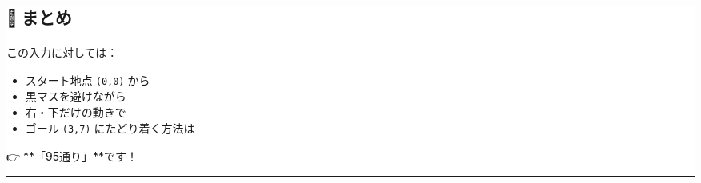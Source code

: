 
## 🏁 まとめ

この入力に対しては：

- スタート地点 `(0,0)` から
- 黒マスを避けながら
- 右・下だけの動きで
- ゴール `(3,7)` にたどり着く方法は

👉 **「95通り」**です！

---
